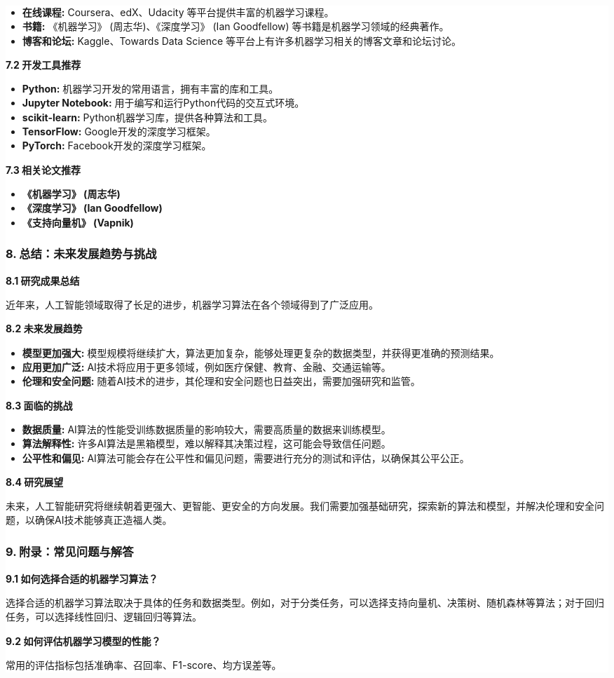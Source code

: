 * **在线课程:** Coursera、edX、Udacity 等平台提供丰富的机器学习课程。
* **书籍:** 《机器学习》 (周志华)、《深度学习》 (Ian Goodfellow) 等书籍是机器学习领域的经典著作。
* **博客和论坛:** Kaggle、Towards Data Science 等平台上有许多机器学习相关的博客文章和论坛讨论。

**7.2 开发工具推荐**

* **Python:** 机器学习开发的常用语言，拥有丰富的库和工具。
* **Jupyter Notebook:** 用于编写和运行Python代码的交互式环境。
* **scikit-learn:** Python机器学习库，提供各种算法和工具。
* **TensorFlow:** Google开发的深度学习框架。
* **PyTorch:** Facebook开发的深度学习框架。

**7.3 相关论文推荐**

* **《机器学习》 (周志华)**
* **《深度学习》 (Ian Goodfellow)**
* **《支持向量机》 (Vapnik)**

### 8. 总结：未来发展趋势与挑战

**8.1 研究成果总结**

近年来，人工智能领域取得了长足的进步，机器学习算法在各个领域得到了广泛应用。

**8.2 未来发展趋势**

* **模型更加强大:** 模型规模将继续扩大，算法更加复杂，能够处理更复杂的数据类型，并获得更准确的预测结果。
* **应用更加广泛:** AI技术将应用于更多领域，例如医疗保健、教育、金融、交通运输等。
* **伦理和安全问题:** 随着AI技术的进步，其伦理和安全问题也日益突出，需要加强研究和监管。

**8.3 面临的挑战**

* **数据质量:** AI算法的性能受训练数据质量的影响较大，需要高质量的数据来训练模型。
* **算法解释性:** 许多AI算法是黑箱模型，难以解释其决策过程，这可能会导致信任问题。
* **公平性和偏见:** AI算法可能会存在公平性和偏见问题，需要进行充分的测试和评估，以确保其公平公正。

**8.4 研究展望**

未来，人工智能研究将继续朝着更强大、更智能、更安全的方向发展。我们需要加强基础研究，探索新的算法和模型，并解决伦理和安全问题，以确保AI技术能够真正造福人类。

### 9. 附录：常见问题与解答

**9.1 如何选择合适的机器学习算法？**

选择合适的机器学习算法取决于具体的任务和数据类型。例如，对于分类任务，可以选择支持向量机、决策树、随机森林等算法；对于回归任务，可以选择线性回归、逻辑回归等算法。

**9.2 如何评估机器学习模型的性能？**

常用的评估指标包括准确率、召回率、F1-score、均方误差等。